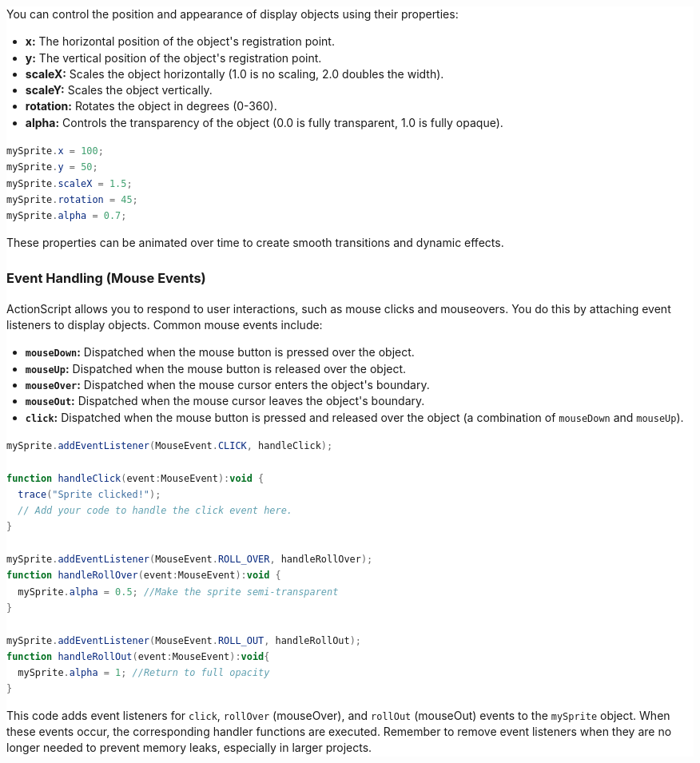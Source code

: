 You can control the position and appearance of display objects using their properties:

* **x:** The horizontal position of the object's registration point.
* **y:** The vertical position of the object's registration point.
* **scaleX:** Scales the object horizontally (1.0 is no scaling, 2.0 doubles the width).
* **scaleY:** Scales the object vertically.
* **rotation:** Rotates the object in degrees (0-360).
* **alpha:** Controls the transparency of the object (0.0 is fully transparent, 1.0 is fully opaque).

```actionscript
mySprite.x = 100;
mySprite.y = 50;
mySprite.scaleX = 1.5;
mySprite.rotation = 45;
mySprite.alpha = 0.7;
```

These properties can be animated over time to create smooth transitions and dynamic effects.


### Event Handling (Mouse Events)

ActionScript allows you to respond to user interactions, such as mouse clicks and mouseovers.  You do this by attaching event listeners to display objects.  Common mouse events include:

* **`mouseDown`:** Dispatched when the mouse button is pressed over the object.
* **`mouseUp`:** Dispatched when the mouse button is released over the object.
* **`mouseOver`:** Dispatched when the mouse cursor enters the object's boundary.
* **`mouseOut`:** Dispatched when the mouse cursor leaves the object's boundary.
* **`click`:** Dispatched when the mouse button is pressed and released over the object (a combination of `mouseDown` and `mouseUp`).


```actionscript
mySprite.addEventListener(MouseEvent.CLICK, handleClick);

function handleClick(event:MouseEvent):void {
  trace("Sprite clicked!");
  // Add your code to handle the click event here.
}

mySprite.addEventListener(MouseEvent.ROLL_OVER, handleRollOver);
function handleRollOver(event:MouseEvent):void {
  mySprite.alpha = 0.5; //Make the sprite semi-transparent
}

mySprite.addEventListener(MouseEvent.ROLL_OUT, handleRollOut);
function handleRollOut(event:MouseEvent):void{
  mySprite.alpha = 1; //Return to full opacity
}
```

This code adds event listeners for `click`, `rollOver` (mouseOver), and `rollOut` (mouseOut) events to the `mySprite` object.  When these events occur, the corresponding handler functions are executed. Remember to remove event listeners when they are no longer needed to prevent memory leaks, especially in larger projects.
